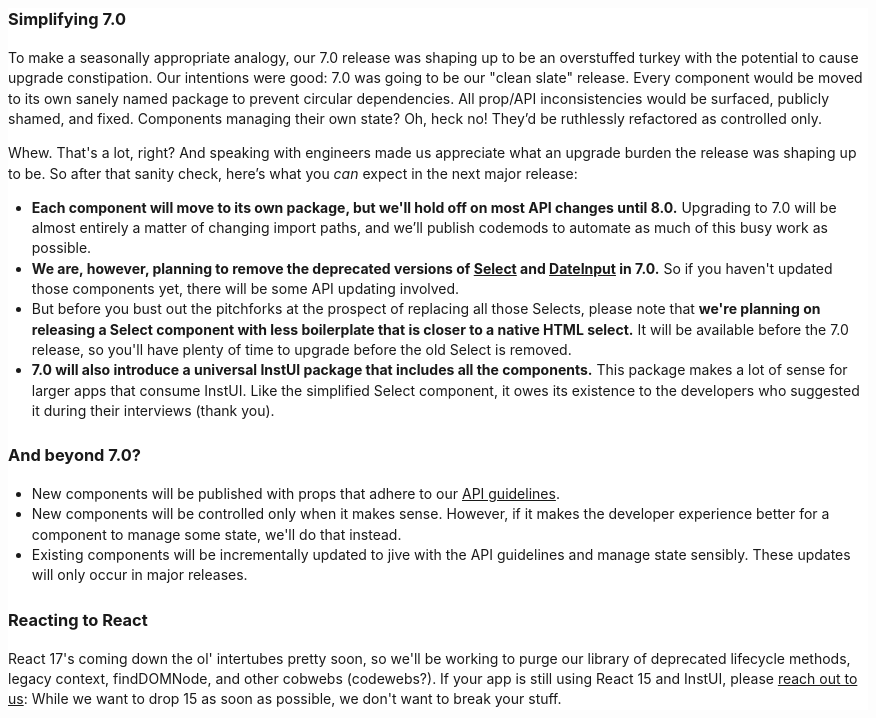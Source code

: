### Simplifying 7.0
To make a seasonally appropriate analogy, our 7.0 release was shaping up to be an overstuffed turkey with the potential to cause upgrade constipation. Our intentions were good: 7.0 was going to be our "clean slate" release. Every component would be moved to its own sanely named package to prevent circular dependencies. All prop/API inconsistencies would be surfaced, publicly shamed, and fixed. Components managing their own state? Oh, heck no! They’d be ruthlessly refactored as controlled only.

Whew. That's a lot, right? And speaking with engineers made us appreciate what an upgrade burden the release was shaping up to be. So after that sanity check, here’s what you _can_ expect in the next major release:

* **Each component will move to its own package, but we'll hold off on most API changes until 8.0.** Upgrading to 7.0 will be almost entirely a matter of changing import paths, and we’ll publish codemods to automate as much of this busy work as possible.
* **We are, however, planning to remove the deprecated versions of [Select](#DeprecatedSelect) and [DateInput](#DeprecatedDateInput) in 7.0.** So if you haven't updated those components yet, there will be some API updating involved.
* But before you bust out the pitchforks at the prospect of replacing all those Selects, please note that **we're planning on releasing a Select component with less boilerplate that is closer to a native HTML select.** It will be available before the 7.0 release, so you'll have plenty of time to upgrade before the old Select is removed.
* **7.0 will also introduce a universal InstUI package that includes all the components.** This package makes a lot of sense for larger apps that consume InstUI. Like the simplified Select component, it owes its existence to the developers who suggested it during their interviews (thank you).

### And beyond 7.0?
* New components will be published with props that adhere to our [API guidelines](#api-guidelines).
* New components will be controlled only when it makes sense. However, if it makes the developer experience better for a component to manage some state, we'll do that instead.
* Existing components will be incrementally updated to jive with the API guidelines and manage state sensibly. These updates will only occur in major releases.

### Reacting to React
React 17's coming down the ol' intertubes pretty soon, so we'll be working to purge our library of deprecated lifecycle methods, legacy context, findDOMNode, and other cobwebs (codewebs?). If your app is still using React 15 and InstUI, please [reach out to us](https://github.com/instructure/instructure-ui): While we want to drop 15 as soon as possible, we don't want to break your stuff.
